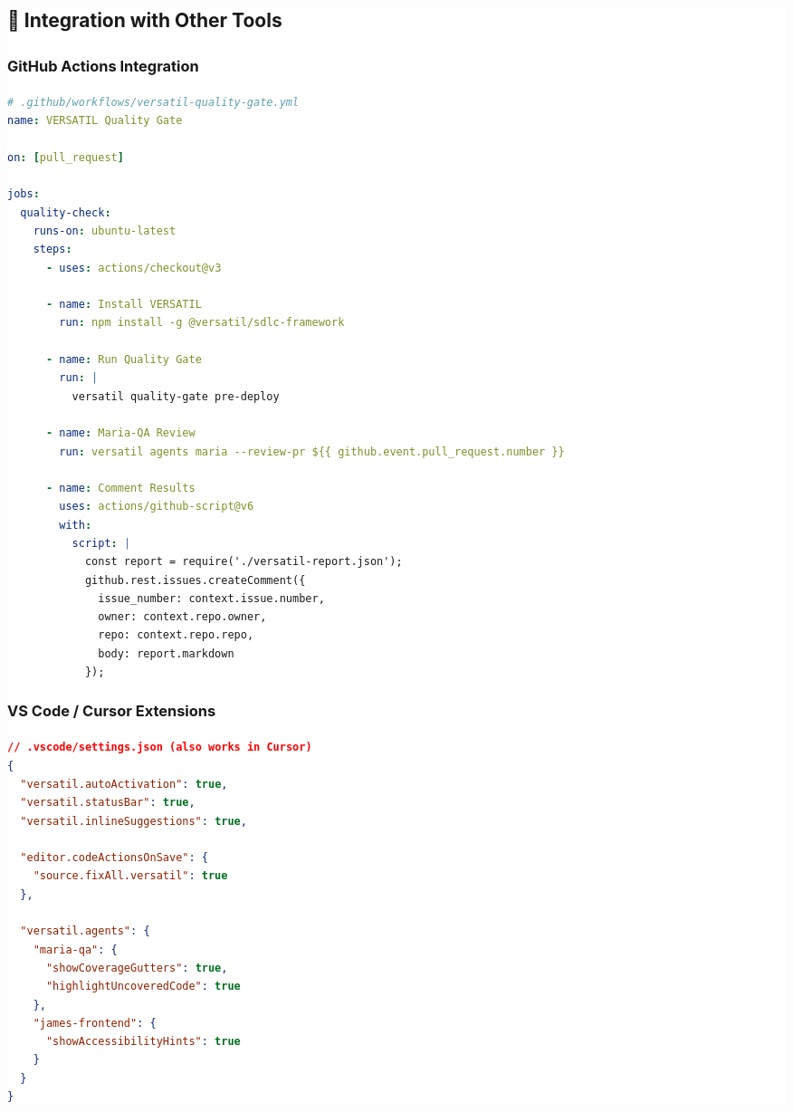 
## 🔗 Integration with Other Tools

### GitHub Actions Integration

```yaml
# .github/workflows/versatil-quality-gate.yml
name: VERSATIL Quality Gate

on: [pull_request]

jobs:
  quality-check:
    runs-on: ubuntu-latest
    steps:
      - uses: actions/checkout@v3

      - name: Install VERSATIL
        run: npm install -g @versatil/sdlc-framework

      - name: Run Quality Gate
        run: |
          versatil quality-gate pre-deploy

      - name: Maria-QA Review
        run: versatil agents maria --review-pr ${{ github.event.pull_request.number }}

      - name: Comment Results
        uses: actions/github-script@v6
        with:
          script: |
            const report = require('./versatil-report.json');
            github.rest.issues.createComment({
              issue_number: context.issue.number,
              owner: context.repo.owner,
              repo: context.repo.repo,
              body: report.markdown
            });
```

### VS Code / Cursor Extensions

```json
// .vscode/settings.json (also works in Cursor)
{
  "versatil.autoActivation": true,
  "versatil.statusBar": true,
  "versatil.inlineSuggestions": true,

  "editor.codeActionsOnSave": {
    "source.fixAll.versatil": true
  },

  "versatil.agents": {
    "maria-qa": {
      "showCoverageGutters": true,
      "highlightUncoveredCode": true
    },
    "james-frontend": {
      "showAccessibilityHints": true
    }
  }
}
```
